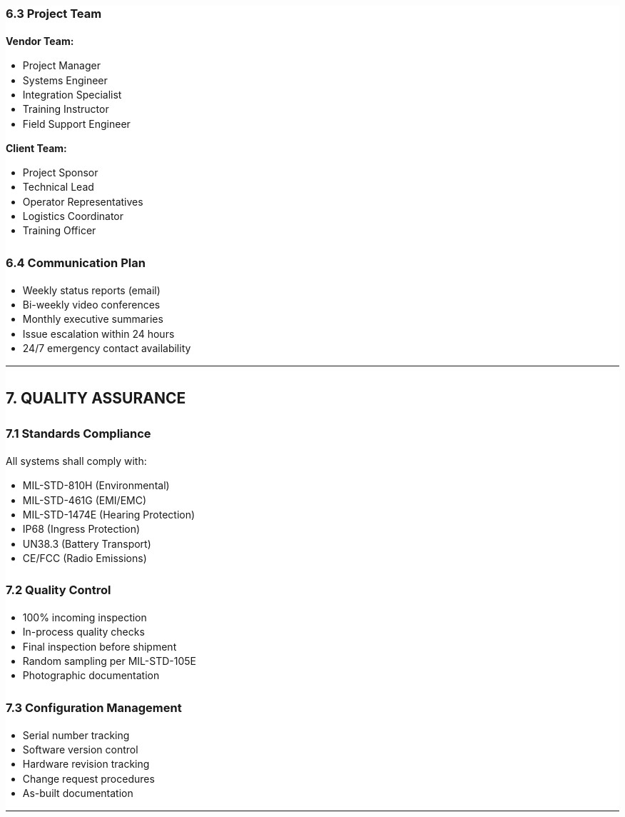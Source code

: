 ### 6.3 Project Team

**Vendor Team:**
- Project Manager
- Systems Engineer
- Integration Specialist
- Training Instructor
- Field Support Engineer

**Client Team:**
- Project Sponsor
- Technical Lead
- Operator Representatives
- Logistics Coordinator
- Training Officer

### 6.4 Communication Plan

- Weekly status reports (email)
- Bi-weekly video conferences
- Monthly executive summaries
- Issue escalation within 24 hours
- 24/7 emergency contact availability

---

## 7. QUALITY ASSURANCE

### 7.1 Standards Compliance

All systems shall comply with:
- MIL-STD-810H (Environmental)
- MIL-STD-461G (EMI/EMC)
- MIL-STD-1474E (Hearing Protection)
- IP68 (Ingress Protection)
- UN38.3 (Battery Transport)
- CE/FCC (Radio Emissions)

### 7.2 Quality Control

- 100% incoming inspection
- In-process quality checks
- Final inspection before shipment
- Random sampling per MIL-STD-105E
- Photographic documentation

### 7.3 Configuration Management

- Serial number tracking
- Software version control
- Hardware revision tracking
- Change request procedures
- As-built documentation

---